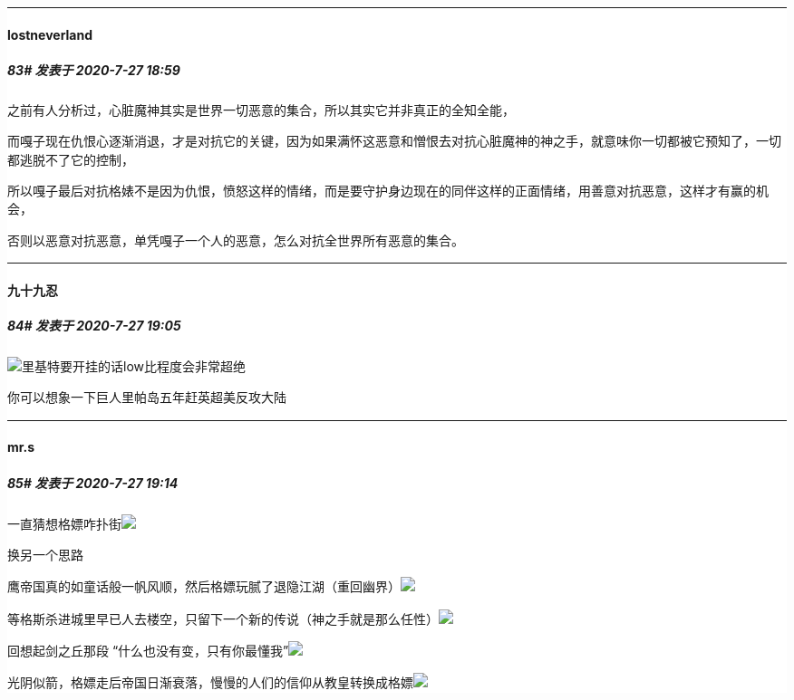 





-----

####  lostneverland  
##### 83#       发表于 2020-7-27 18:59




之前有人分析过，心脏魔神其实是世界一切恶意的集合，所以其实它并非真正的全知全能，

而嘎子现在仇恨心逐渐消退，才是对抗它的关键，因为如果满怀这恶意和憎恨去对抗心脏魔神的神之手，就意味你一切都被它预知了，一切都逃脱不了它的控制，

所以嘎子最后对抗格婊不是因为仇恨，愤怒这样的情绪，而是要守护身边现在的同伴这样的正面情绪，用善意对抗恶意，这样才有赢的机会，

否则以恶意对抗恶意，单凭嘎子一个人的恶意，怎么对抗全世界所有恶意的集合。







-----

####  九十九忍  
##### 84#       发表于 2020-7-27 19:05



<img src="https://static.saraba1st.com/image/smiley/face2017/049.png" referrerpolicy="no-referrer">里基特要开挂的话low比程度会非常超绝

你可以想象一下巨人里帕岛五年赶英超美反攻大陆







-----

####  mr.s  
##### 85#       发表于 2020-7-27 19:14




一直猜想格嫖咋扑街<img src="https://static.saraba1st.com/image/smiley/face2017/152.png" referrerpolicy="no-referrer">

换另一个思路

鹰帝国真的如童话般一帆风顺，然后格嫖玩腻了退隐江湖（重回幽界）<img src="https://static.saraba1st.com/image/smiley/face2017/186.png" referrerpolicy="no-referrer">

等格斯杀进城里早已人去楼空，只留下一个新的传说（神之手就是那么任性）<img src="https://static.saraba1st.com/image/smiley/face2017/174.png" referrerpolicy="no-referrer">

回想起剑之丘那段 “什么也没有变，只有你最懂我”<img src="https://static.saraba1st.com/image/smiley/face2017/198.png" referrerpolicy="no-referrer">

光阴似箭，格嫖走后帝国日渐衰落，慢慢的人们的信仰从教皇转换成格嫖<img src="https://static.saraba1st.com/image/smiley/face2017/084.png" referrerpolicy="no-referrer">
